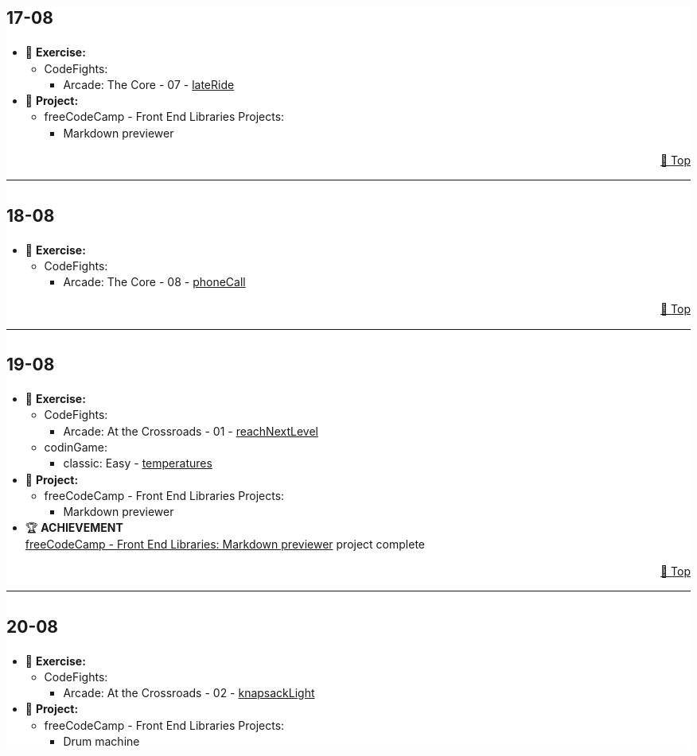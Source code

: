 ## **17-08**  
   - 💪 **Exercise:**  
      - CodeFights:
         - Arcade: The Core - 07 - [lateRide](https://github.com/jpacsai/codeSignal/blob/master/TheCore/1_IntroGates/7_lateRide.js)
   - 🔨 **Project:**
      - freeCodeCamp - Front End Libraries Projects:
         - Markdown previewer
   
   <p dir='rtl'> <a href='#august---2018'>Top 🔼</a> </p>
   
***

## **18-08**  
   - 💪 **Exercise:**  
      - CodeFights:
         - Arcade: The Core - 08 - [phoneCall](https://github.com/jpacsai/codeSignal/blob/master/TheCore/1_IntroGates/8_phoneCall.js)
   
   <p dir='rtl'> <a href='#august---2018'>Top 🔼</a> </p>
   
***

## **19-08**  
   - 💪 **Exercise:**  
      - CodeFights:
         - Arcade: At the Crossroads - 01 - [reachNextLevel](https://github.com/jpacsai/codeSignal/blob/master/TheCore/2_AtTheCrossroads/1_reachNextLevel.js)
      - codinGame:
         - classic: Easy - [temperatures](https://github.com/jpacsai/codingame/blob/master/classic_puzzles/easy/temperatures.js)
   - 🔨 **Project:**
      - freeCodeCamp - Front End Libraries Projects:
         - Markdown previewer
   - 🏆 **ACHIEVEMENT**  
   [freeCodeCamp - Front End Libraries: Markdown previewer](https://codepen.io/jutzee/full/RYbgzy/) project complete
   
   <p dir='rtl'> <a href='#august---2018'>Top 🔼</a> </p>
   
***

## **20-08**  
   - 💪 **Exercise:**  
      - CodeFights:
         - Arcade: At the Crossroads - 02 - [knapsackLight](https://github.com/jpacsai/codeSignal/blob/master/TheCore/2_AtTheCrossroads/2_knapsackLight.js)
   - 🔨 **Project:**
      - freeCodeCamp - Front End Libraries Projects:
         - Drum machine
   
